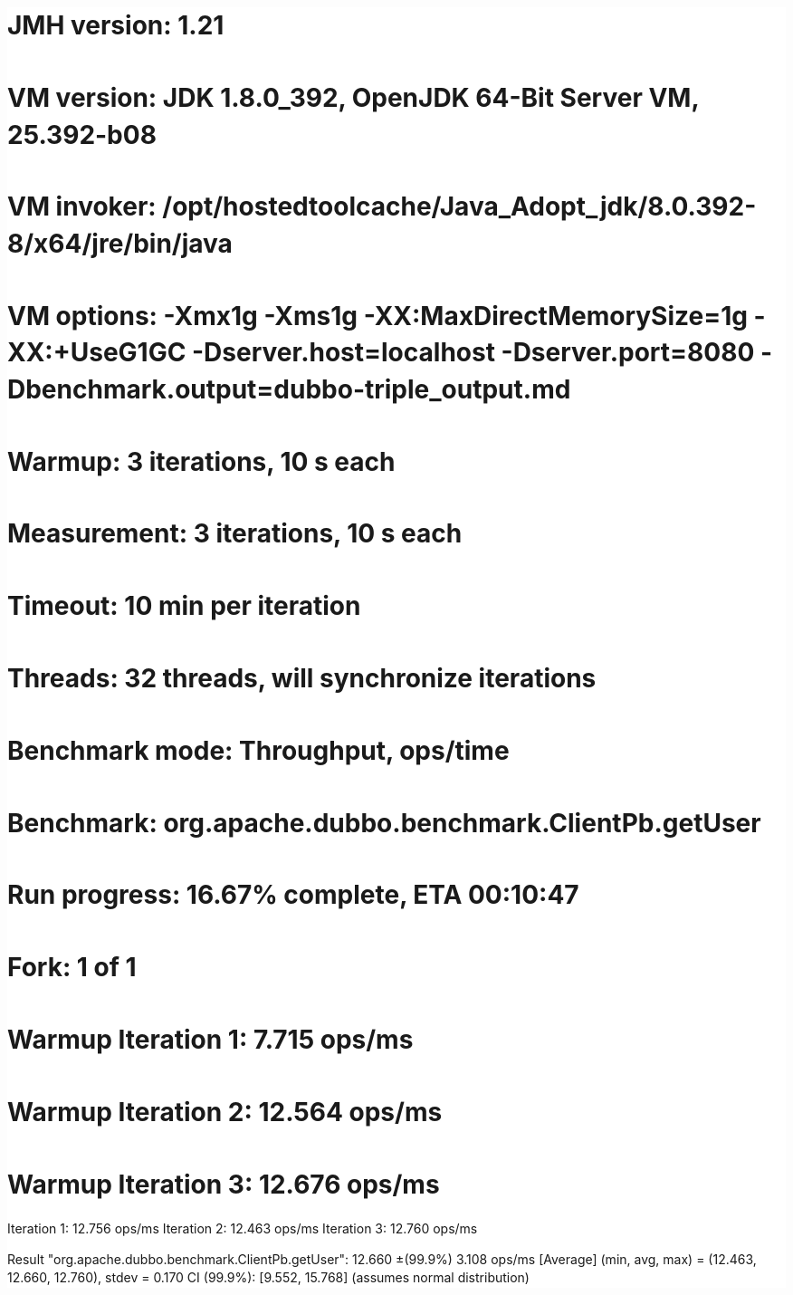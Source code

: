 
# JMH version: 1.21
# VM version: JDK 1.8.0_392, OpenJDK 64-Bit Server VM, 25.392-b08
# VM invoker: /opt/hostedtoolcache/Java_Adopt_jdk/8.0.392-8/x64/jre/bin/java
# VM options: -Xmx1g -Xms1g -XX:MaxDirectMemorySize=1g -XX:+UseG1GC -Dserver.host=localhost -Dserver.port=8080 -Dbenchmark.output=dubbo-triple_output.md
# Warmup: 3 iterations, 10 s each
# Measurement: 3 iterations, 10 s each
# Timeout: 10 min per iteration
# Threads: 32 threads, will synchronize iterations
# Benchmark mode: Throughput, ops/time
# Benchmark: org.apache.dubbo.benchmark.ClientPb.getUser

# Run progress: 16.67% complete, ETA 00:10:47
# Fork: 1 of 1
# Warmup Iteration   1: 7.715 ops/ms
# Warmup Iteration   2: 12.564 ops/ms
# Warmup Iteration   3: 12.676 ops/ms
Iteration   1: 12.756 ops/ms
Iteration   2: 12.463 ops/ms
Iteration   3: 12.760 ops/ms


Result "org.apache.dubbo.benchmark.ClientPb.getUser":
  12.660 ±(99.9%) 3.108 ops/ms [Average]
  (min, avg, max) = (12.463, 12.660, 12.760), stdev = 0.170
  CI (99.9%): [9.552, 15.768] (assumes normal distribution)
